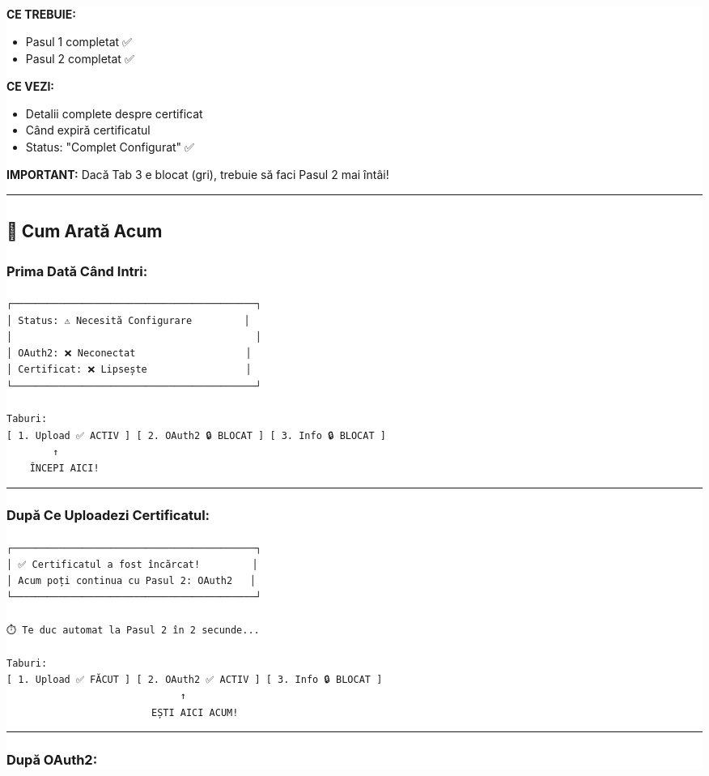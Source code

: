 **CE TREBUIE:**

- Pasul 1 completat ✅
- Pasul 2 completat ✅

**CE VEZI:**

- Detalii complete despre certificat
- Când expiră certificatul
- Status: "Complet Configurat" ✅

**IMPORTANT:** Dacă Tab 3 e blocat (gri), trebuie să faci Pasul 2 mai întâi!

---

## 🎨 Cum Arată Acum

### **Prima Dată Când Intri:**

```
┌──────────────────────────────────────────┐
│ Status: ⚠️ Necesită Configurare         │
│                                          │
│ OAuth2: ❌ Neconectat                   │
│ Certificat: ❌ Lipsește                 │
└──────────────────────────────────────────┘

Taburi:
[ 1. Upload ✅ ACTIV ] [ 2. OAuth2 🔒 BLOCAT ] [ 3. Info 🔒 BLOCAT ]
        ↑
    ÎNCEPI AICI!
```

---

### **După Ce Uploadezi Certificatul:**

```
┌──────────────────────────────────────────┐
│ ✅ Certificatul a fost încărcat!         │
│ Acum poți continua cu Pasul 2: OAuth2   │
└──────────────────────────────────────────┘

⏱️ Te duc automat la Pasul 2 în 2 secunde...

Taburi:
[ 1. Upload ✅ FĂCUT ] [ 2. OAuth2 ✅ ACTIV ] [ 3. Info 🔒 BLOCAT ]
                              ↑
                         EȘTI AICI ACUM!
```

---

### **După OAuth2:**
